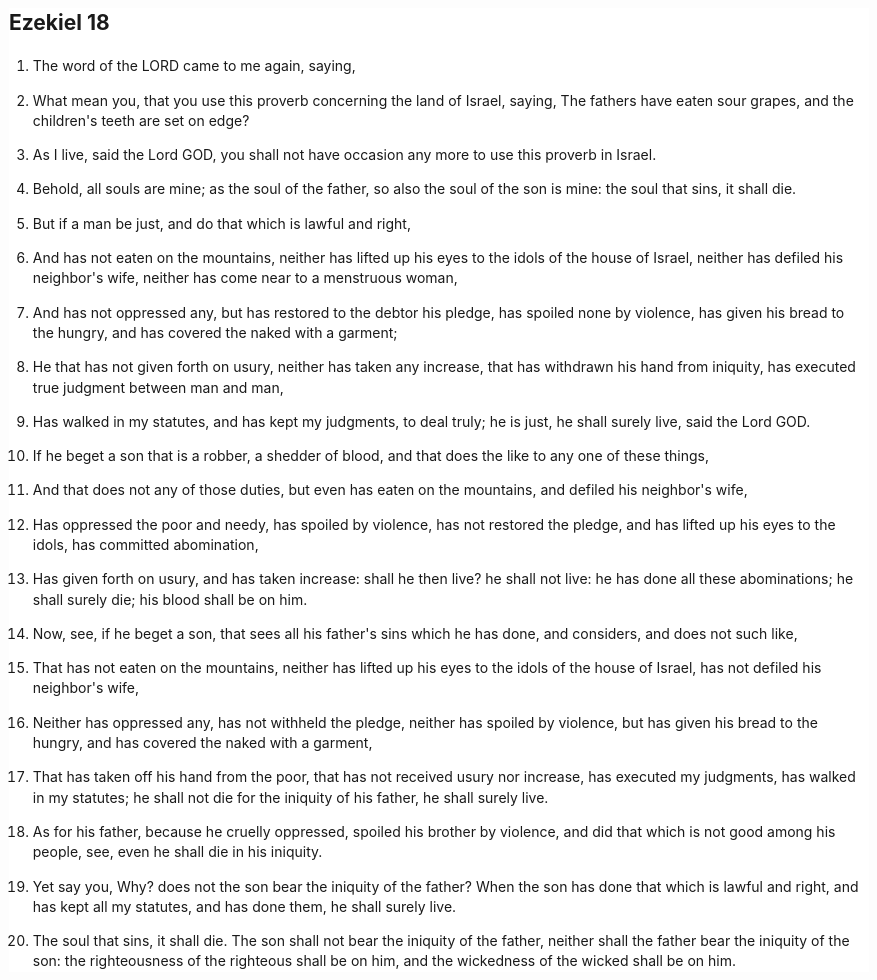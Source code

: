 ## Ezekiel 18

1. The word of the LORD came to me again, saying,

2. What mean you, that you use this proverb concerning the land of Israel, saying, The fathers have eaten sour grapes, and the children's teeth are set on edge?

3. As I live, said the Lord GOD, you shall not have occasion any more to use this proverb in Israel.

4. Behold, all souls are mine; as the soul of the father, so also the soul of the son is mine: the soul that sins, it shall die.

5. But if a man be just, and do that which is lawful and right,

6. And has not eaten on the mountains, neither has lifted up his eyes to the idols of the house of Israel, neither has defiled his neighbor's wife, neither has come near to a menstruous woman,

7. And has not oppressed any, but has restored to the debtor his pledge, has spoiled none by violence, has given his bread to the hungry, and has covered the naked with a garment;

8. He that has not given forth on usury, neither has taken any increase, that has withdrawn his hand from iniquity, has executed true judgment between man and man,

9. Has walked in my statutes, and has kept my judgments, to deal truly; he is just, he shall surely live, said the Lord GOD.

10. If he beget a son that is a robber, a shedder of blood, and that does the like to any one of these things,

11. And that does not any of those duties, but even has eaten on the mountains, and defiled his neighbor's wife,

12. Has oppressed the poor and needy, has spoiled by violence, has not restored the pledge, and has lifted up his eyes to the idols, has committed abomination,

13. Has given forth on usury, and has taken increase: shall he then live? he shall not live: he has done all these abominations; he shall surely die; his blood shall be on him.

14. Now, see, if he beget a son, that sees all his father's sins which he has done, and considers, and does not such like,

15. That has not eaten on the mountains, neither has lifted up his eyes to the idols of the house of Israel, has not defiled his neighbor's wife,

16. Neither has oppressed any, has not withheld the pledge, neither has spoiled by violence, but has given his bread to the hungry, and has covered the naked with a garment,

17. That has taken off his hand from the poor, that has not received usury nor increase, has executed my judgments, has walked in my statutes; he shall not die for the iniquity of his father, he shall surely live.

18. As for his father, because he cruelly oppressed, spoiled his brother by violence, and did that which is not good among his people, see, even he shall die in his iniquity.

19. Yet say you, Why? does not the son bear the iniquity of the father?  When the son has done that which is lawful and right, and has kept all my statutes, and has done them, he shall surely live.

20. The soul that sins, it shall die. The son shall not bear the iniquity of the father, neither shall the father bear the iniquity of the son: the righteousness of the righteous shall be on him, and the wickedness of the wicked shall be on him.

